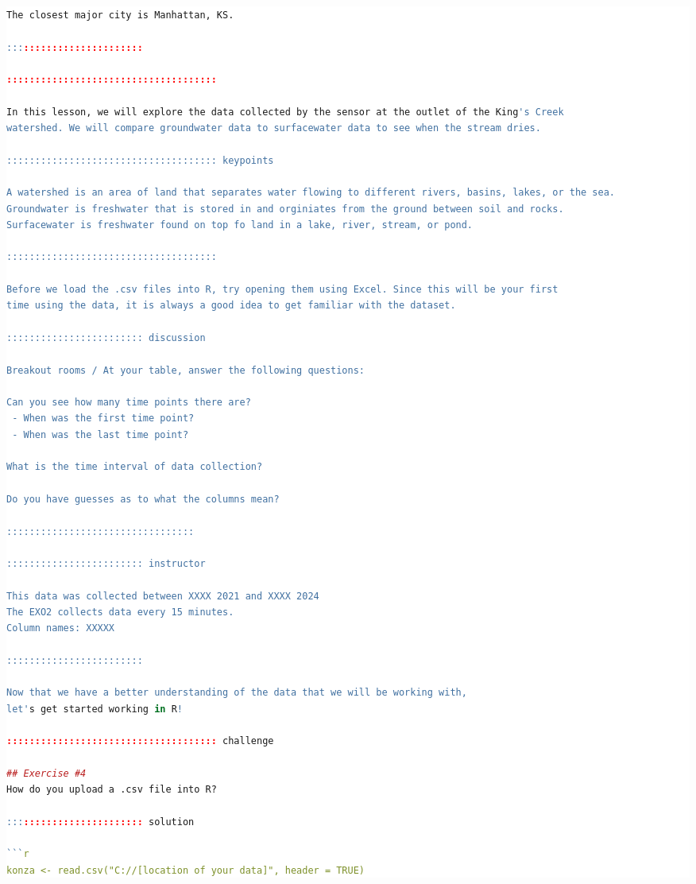 ```r
The closest major city is Manhattan, KS. 

::::::::::::::::::::::::

:::::::::::::::::::::::::::::::::::::

In this lesson, we will explore the data collected by the sensor at the outlet of the King's Creek 
watershed. We will compare groundwater data to surfacewater data to see when the stream dries.

::::::::::::::::::::::::::::::::::::: keypoints 

A watershed is an area of land that separates water flowing to different rivers, basins, lakes, or the sea.
Groundwater is freshwater that is stored in and orginiates from the ground between soil and rocks.
Surfacewater is freshwater found on top fo land in a lake, river, stream, or pond. 

:::::::::::::::::::::::::::::::::::::

Before we load the .csv files into R, try opening them using Excel. Since this will be your first 
time using the data, it is always a good idea to get familiar with the dataset.

:::::::::::::::::::::::: discussion 

Breakout rooms / At your table, answer the following questions:

Can you see how many time points there are?
 - When was the first time point?
 - When was the last time point?

What is the time interval of data collection?

Do you have guesses as to what the columns mean?

:::::::::::::::::::::::::::::::::

:::::::::::::::::::::::: instructor

This data was collected between XXXX 2021 and XXXX 2024
The EXO2 collects data every 15 minutes.
Column names: XXXXX 

::::::::::::::::::::::::

Now that we have a better understanding of the data that we will be working with, 
let's get started working in R!

::::::::::::::::::::::::::::::::::::: challenge

## Exercise #4
How do you upload a .csv file into R?

:::::::::::::::::::::::: solution

```r
konza <- read.csv("C://[location of your data]", header = TRUE)
```
